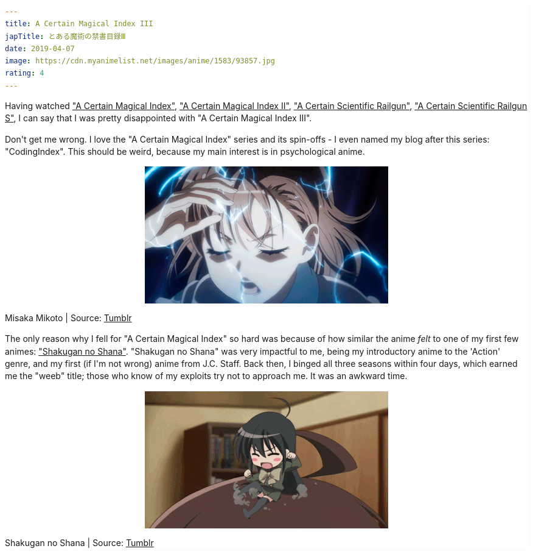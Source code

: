 ```yaml
---
title: A Certain Magical Index III
japTitle: とある魔術の禁書目録Ⅲ
date: 2019-04-07
image: https://cdn.myanimelist.net/images/anime/1583/93857.jpg
rating: 4
---
```


Having watched ["A Certain Magical Index"](https://myanimelist.net/anime/4654/Toaru_Majutsu_no_Index), ["A Certain Magical Index II"](https://myanimelist.net/anime/8937/Toaru_Majutsu_no_Index_II), ["A Certain Scientific Railgun"](https://myanimelist.net/anime/6213/Toaru_Kagaku_no_Railgun), ["A Certain Scientific Railgun S"](https://myanimelist.net/anime/16049/Toaru_Kagaku_no_Railgun_S), I can say that I was pretty disappointed with "A Certain Magical Index III".

Don't get me wrong. I love the "A Certain Magical Index" series and its spin-offs -  I even named my blog after this series: "CodingIndex". This should be weird, because my main interest is in psychological anime.

<img src="/images/20190407_1.gif" style="max-width: 400px; width: 100%; margin: 0 auto; display: block;" alt="Tokiwadai's Ace: The Electric Princess">
<p class="text-center text-gray lh-condensed-ultra f6">Misaka Mikoto | Source: <a href="https://www.tumblr.com/tagged/electromaster">Tumblr</a></p>

The only reason why I fell for "A Certain Magical Index" so hard was because of how similar the anime _felt_ to one of my first few animes: ["Shakugan no Shana"](https://myanimelist.net/anime/355/Shakugan_no_Shana). "Shakugan no Shana" was very impactful to me, being my introductory anime to the 'Action' genre, and my first (if I'm not wrong) anime from J.C. Staff. Back then, I binged all three seasons within four days, which earned me the "weeb" title; those who know of my exploits try not to approach me. It was an awkward time.

<img src="/images/20190407_2.gif" style="max-width: 400px; width: 100%; margin: 0 auto; display: block;" alt="Shana"/>
<p class="text-center text-gray lh-condensed-ultra f6">Shakugan no Shana | Source: <a href="https://www.tumblr.com/tagged/shakugan-no-shana">Tumblr</a></p>
